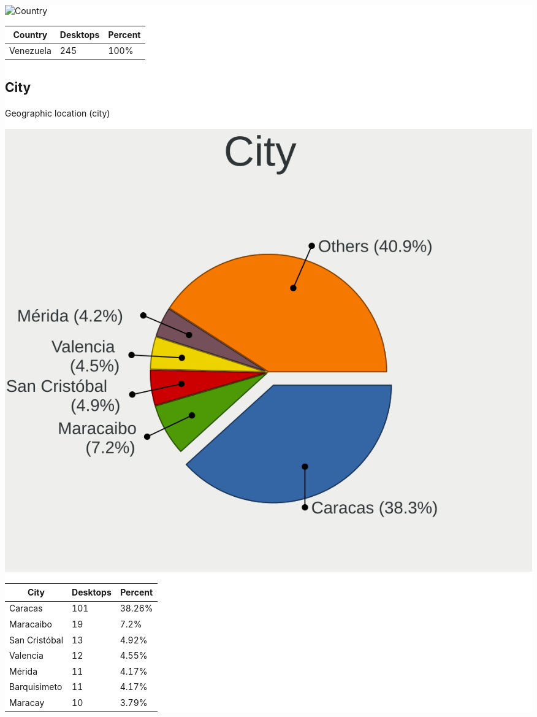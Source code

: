 ![Country](./images/pie_chart/node_location.svg)


| Country   | Desktops | Percent |
|-----------|----------|---------|
| Venezuela | 245      | 100%    |

City
----

Geographic location (city)

![City](./images/pie_chart/node_city.svg)


| City                       | Desktops | Percent |
|----------------------------|----------|---------|
| Caracas                    | 101      | 38.26%  |
| Maracaibo                  | 19       | 7.2%    |
| San Cristóbal             | 13       | 4.92%   |
| Valencia                   | 12       | 4.55%   |
| Mérida                    | 11       | 4.17%   |
| Barquisimeto               | 11       | 4.17%   |
| Maracay                    | 10       | 3.79%   |